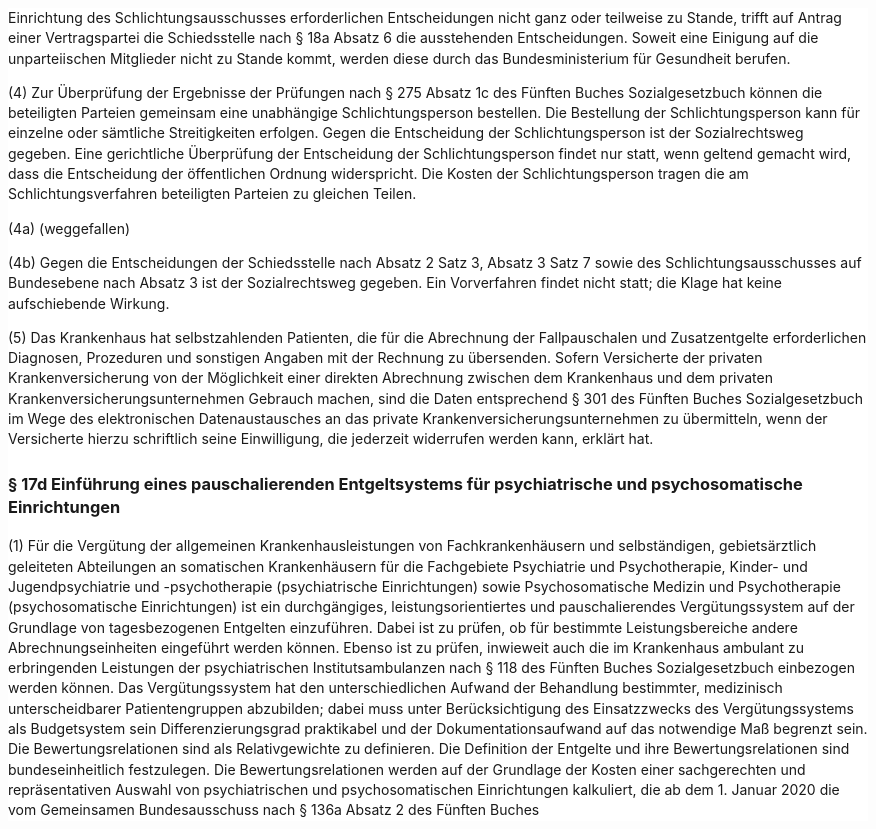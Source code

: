 Einrichtung des Schlichtungsausschusses erforderlichen Entscheidungen
nicht ganz oder teilweise zu Stande, trifft auf Antrag einer
Vertragspartei die Schiedsstelle nach § 18a Absatz 6 die ausstehenden
Entscheidungen. Soweit eine Einigung auf die unparteiischen Mitglieder
nicht zu Stande kommt, werden diese durch das Bundesministerium für
Gesundheit berufen.

(4) Zur Überprüfung der Ergebnisse der Prüfungen nach § 275 Absatz 1c
des Fünften Buches Sozialgesetzbuch können die beteiligten Parteien
gemeinsam eine unabhängige Schlichtungsperson bestellen. Die
Bestellung der Schlichtungsperson kann für einzelne oder sämtliche
Streitigkeiten erfolgen. Gegen die Entscheidung der Schlichtungsperson
ist der Sozialrechtsweg gegeben. Eine gerichtliche Überprüfung der
Entscheidung der Schlichtungsperson findet nur statt, wenn geltend
gemacht wird, dass die Entscheidung der öffentlichen Ordnung
widerspricht. Die Kosten der Schlichtungsperson tragen die am
Schlichtungsverfahren beteiligten Parteien zu gleichen Teilen.

(4a) (weggefallen)

(4b) Gegen die Entscheidungen der Schiedsstelle nach Absatz 2 Satz 3,
Absatz 3 Satz 7 sowie des Schlichtungsausschusses auf Bundesebene nach
Absatz 3 ist der Sozialrechtsweg gegeben. Ein Vorverfahren findet
nicht statt; die Klage hat keine aufschiebende Wirkung.

(5) Das Krankenhaus hat selbstzahlenden Patienten, die für die
Abrechnung der Fallpauschalen und Zusatzentgelte erforderlichen
Diagnosen, Prozeduren und sonstigen Angaben mit der Rechnung zu
übersenden. Sofern Versicherte der privaten Krankenversicherung von
der Möglichkeit einer direkten Abrechnung zwischen dem Krankenhaus und
dem privaten Krankenversicherungsunternehmen Gebrauch machen, sind die
Daten entsprechend § 301 des Fünften Buches Sozialgesetzbuch im Wege
des elektronischen Datenaustausches an das private
Krankenversicherungsunternehmen zu übermitteln, wenn der Versicherte
hierzu schriftlich seine Einwilligung, die jederzeit widerrufen werden
kann, erklärt hat.


### § 17d Einführung eines pauschalierenden Entgeltsystems für psychiatrische und psychosomatische Einrichtungen

(1) Für die Vergütung der allgemeinen Krankenhausleistungen von
Fachkrankenhäusern und selbständigen, gebietsärztlich geleiteten
Abteilungen an somatischen Krankenhäusern für die Fachgebiete
Psychiatrie und Psychotherapie, Kinder- und Jugendpsychiatrie und
-psychotherapie (psychiatrische Einrichtungen) sowie Psychosomatische
Medizin und Psychotherapie (psychosomatische Einrichtungen) ist ein
durchgängiges, leistungsorientiertes und pauschalierendes
Vergütungssystem auf der Grundlage von tagesbezogenen Entgelten
einzuführen. Dabei ist zu prüfen, ob für bestimmte Leistungsbereiche
andere Abrechnungseinheiten eingeführt werden können. Ebenso ist zu
prüfen, inwieweit auch die im Krankenhaus ambulant zu erbringenden
Leistungen der psychiatrischen Institutsambulanzen nach § 118 des
Fünften Buches Sozialgesetzbuch einbezogen werden können. Das
Vergütungssystem hat den unterschiedlichen Aufwand der Behandlung
bestimmter, medizinisch unterscheidbarer Patientengruppen abzubilden;
dabei muss unter Berücksichtigung des Einsatzzwecks des
Vergütungssystems als Budgetsystem sein Differenzierungsgrad
praktikabel und der Dokumentationsaufwand auf das notwendige Maß
begrenzt sein. Die Bewertungsrelationen sind als Relativgewichte zu
definieren. Die Definition der Entgelte und ihre Bewertungsrelationen
sind bundeseinheitlich festzulegen. Die Bewertungsrelationen werden
auf der Grundlage der Kosten einer sachgerechten und repräsentativen
Auswahl von psychiatrischen und psychosomatischen Einrichtungen
kalkuliert, die ab dem 1. Januar 2020 die vom Gemeinsamen
Bundesausschuss nach § 136a Absatz 2 des Fünften Buches